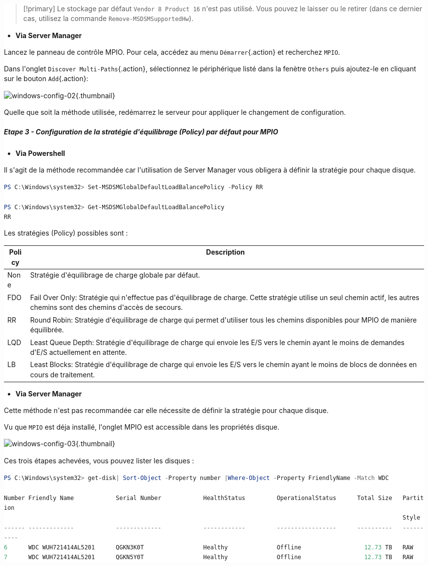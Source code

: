 > [!primary]
> Le stockage par défaut `Vendor 8 Product 16` n'est pas utilisé. Vous pouvez le laisser ou le retirer (dans ce dernier cas, utilisez la commande `Remove-MSDSMSupportedHw`).
>

- **Via Server Manager**

Lancez le panneau de contrôle MPIO. Pour cela, accédez au menu `Démarrer`{.action} et recherchez `MPIO`.

Dans l'onglet `Discover Multi-Paths`{.action}, sélectionnez le périphérique listé dans la fenètre `Others` puis ajoutez-le en cliquant sur le bouton `Add`{.action}:

![windows-config-02](images/windows-config-02.png){.thumbnail}

Quelle que soit la méthode utilisée, redémarrez le serveur pour appliquer le changement de configuration.

##### **Etape 3 - Configuration de la stratégie d'équilibrage (Policy) par défaut pour MPIO**

- **Via Powershell**

Il s'agit de la méthode recommandée car l'utilisation de Server Manager vous obligera à définir la stratégie pour chaque disque.

```Powershell
PS C:\Windows\system32> Set-MSDSMGlobalDefaultLoadBalancePolicy -Policy RR
 
PS C:\Windows\system32> Get-MSDSMGlobalDefaultLoadBalancePolicy
RR
```

Les stratégies (Policy) possibles sont :

| Policy | Description |
|--------|----------------|
|None|Stratégie d'équilibrage de charge globale par défaut.|
|FDO|Fail Over Only: Stratégie qui n'effectue pas d'équilibrage de charge. Cette stratégie utilise un seul chemin actif, les autres chemins sont des chemins d'accès de secours.|
|RR|Round Robin: Stratégie d'équilibrage de charge qui permet d'utiliser tous les chemins disponibles pour MPIO de manière équilibrée.|
|LQD|Least Queue Depth: Stratégie d'équilibrage de charge qui envoie les E/S vers le chemin ayant le moins de demandes d'E/S actuellement en attente.|
|LB|Least Blocks: Stratégie d'équilibrage de charge qui envoie les E/S vers le chemin ayant le moins de blocs de données en cours de traitement.|

- **Via Server Manager**

Cette méthode n'est pas recommandée car elle nécessite de définir la stratégie pour chaque disque.

Vu que `MPIO` est déja installé, l'onglet MPIO est accessible dans les propriétés disque.

![windows-config-03](images/windows-config-03.png){.thumbnail}

Ces trois étapes achevées, vous pouvez lister les disques :

```powershell
PS C:\Windows\system32> get-disk| Sort-Object -Property number |Where-Object -Property FriendlyName -Match WDC

Number Friendly Name            Serial Number            HealthStatus         OperationalStatus      Total Size   Partition 
                                                                                                                  Style
------ -------------            -------------            ------------         -----------------      ----------   ----------
6      WDC WUH721414AL5201      QGKN3K0T                 Healthy              Offline                  12.73 TB   RAW
7      WDC WUH721414AL5201      QGKN5Y0T                 Healthy              Offline                  12.73 TB   RAW
```